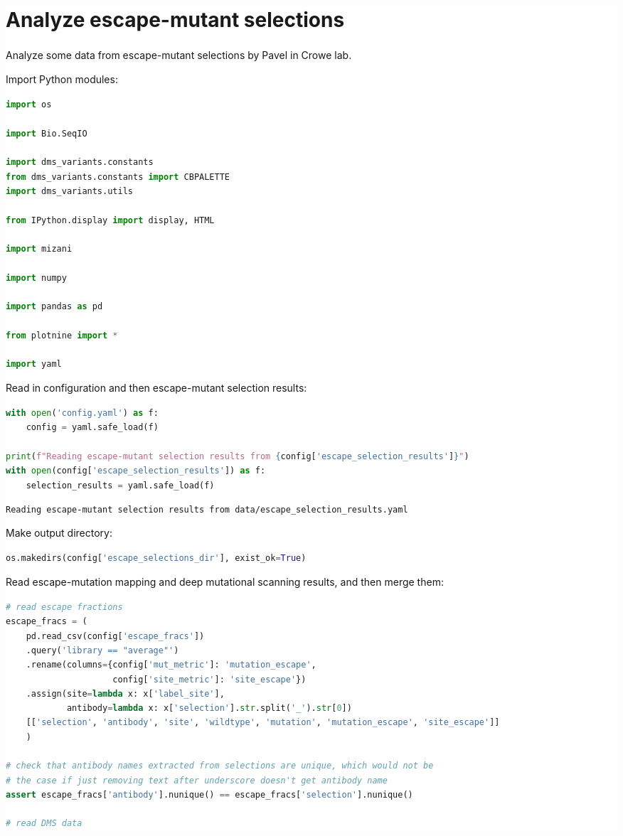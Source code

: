 # Analyze escape-mutant selections
Analyze some data from escape-mutant selections by Pavel in Crowe lab.

Import Python modules:


```python
import os

import Bio.SeqIO

import dms_variants.constants
from dms_variants.constants import CBPALETTE
import dms_variants.utils

from IPython.display import display, HTML

import mizani

import numpy

import pandas as pd

from plotnine import *

import yaml
```

Read in configuration and then escape-mutant selection results:


```python
with open('config.yaml') as f:
    config = yaml.safe_load(f)
    
print(f"Reading escape-mutant selection results from {config['escape_selection_results']}")
with open(config['escape_selection_results']) as f:
    selection_results = yaml.safe_load(f)
```

    Reading escape-mutant selection results from data/escape_selection_results.yaml


Make output directory:


```python
os.makedirs(config['escape_selections_dir'], exist_ok=True)
```

Read escape-mutation mapping and deep mutational scanning results, and then merge them:


```python
# read escape fractions
escape_fracs = (
    pd.read_csv(config['escape_fracs'])
    .query('library == "average"')
    .rename(columns={config['mut_metric']: 'mutation_escape',
                     config['site_metric']: 'site_escape'})
    .assign(site=lambda x: x['label_site'],
            antibody=lambda x: x['selection'].str.split('_').str[0])
    [['selection', 'antibody', 'site', 'wildtype', 'mutation', 'mutation_escape', 'site_escape']]
    )

# check that antibody names extracted from selections are unique, which would not be
# the case if just removing text after underscore doesn't get antibody name
assert escape_fracs['antibody'].nunique() == escape_fracs['selection'].nunique()

# read DMS data
```